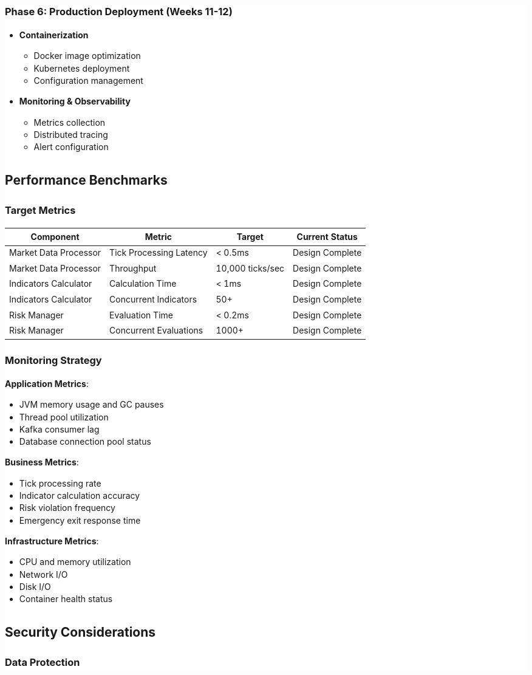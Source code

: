 ### Phase 6: Production Deployment (Weeks 11-12)
- **Containerization**
  - Docker image optimization
  - Kubernetes deployment
  - Configuration management

- **Monitoring & Observability**
  - Metrics collection
  - Distributed tracing
  - Alert configuration

## Performance Benchmarks

### Target Metrics

| Component | Metric | Target | Current Status |
|-----------|---------|---------|----------------|
| Market Data Processor | Tick Processing Latency | < 0.5ms | Design Complete |
| Market Data Processor | Throughput | 10,000 ticks/sec | Design Complete |
| Indicators Calculator | Calculation Time | < 1ms | Design Complete |
| Indicators Calculator | Concurrent Indicators | 50+ | Design Complete |
| Risk Manager | Evaluation Time | < 0.2ms | Design Complete |
| Risk Manager | Concurrent Evaluations | 1000+ | Design Complete |

### Monitoring Strategy

**Application Metrics**:
- JVM memory usage and GC pauses
- Thread pool utilization
- Kafka consumer lag
- Database connection pool status

**Business Metrics**:
- Tick processing rate
- Indicator calculation accuracy
- Risk violation frequency
- Emergency exit response time

**Infrastructure Metrics**:
- CPU and memory utilization
- Network I/O
- Disk I/O
- Container health status

## Security Considerations

### Data Protection
